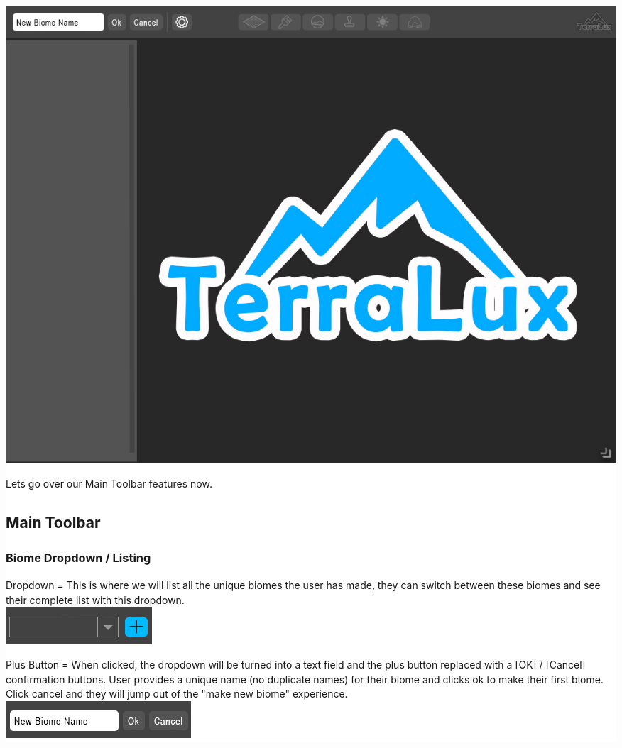 ![creating first biome](https://github.com/drolsen/terralux/blob/main/comps/First-Time-Making-Biome.jpg?raw=true)<br/>

Lets go over our Main Toolbar features now.

## Main Toolbar

### Biome Dropdown / Listing

Dropdown = This is where we will list all the unique biomes the user has made, they can switch between these biomes and see their complete list with this dropdown. <br/>
![biome dropdown empty state](https://github.com/drolsen/terralux/blob/main/screenshots/Bome-Dropdown-Empty-State.jpg?raw=true)

Plus Button = When clicked, the dropdown will be turned into a text field and the plus button replaced with a [OK] / [Cancel] confirmation buttons. User provides a unique name (no duplicate names) for their biome and clicks ok to make their first biome. Click cancel and they will jump out of the "make new biome" experience.  <br/>
![biome dropdown plus button](https://github.com/drolsen/terralux/blob/main/screenshots/Biome-Dropdown-Curate-State.jpg?raw=true)
